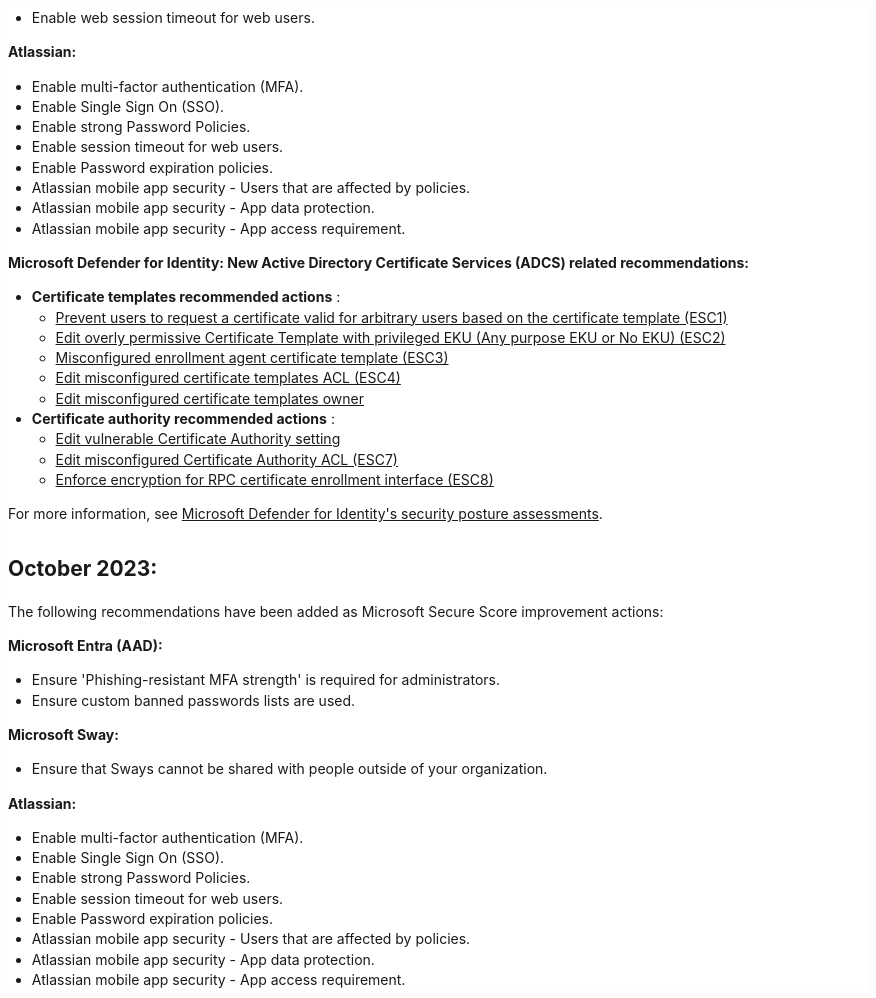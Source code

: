 - Enable web session timeout for web users.

**Atlassian:**

- Enable multi-factor authentication (MFA).
- Enable Single Sign On (SSO).
- Enable strong Password Policies.
- Enable session timeout for web users.
- Enable Password expiration policies.
- Atlassian mobile app security - Users that are affected by policies.
- Atlassian mobile app security - App data protection.
- Atlassian mobile app security - App access requirement.

**Microsoft Defender for Identity:
New Active Directory Certificate Services (ADCS) related recommendations:**

- **Certificate templates recommended actions** :
  - [Prevent users to request a certificate valid for arbitrary users based on the certificate template (ESC1)](/defender-for-identity/security-assessment-prevent-users-request-certificate)
  - [Edit overly permissive Certificate Template with privileged EKU (Any purpose EKU or No EKU) (ESC2)](/defender-for-identity/security-assessment-edit-overly-permissive-template)
  - [Misconfigured enrollment agent certificate template (ESC3)](/defender-for-identity/security-assessment-edit-misconfigured-enrollment-agent)
  - [Edit misconfigured certificate templates ACL (ESC4)](/defender-for-identity/security-assessment-edit-misconfigured-acl)
  - [Edit misconfigured certificate templates owner](/defender-for-identity/security-assessment-edit-misconfigured-owner)
- **Certificate authority recommended actions** :
  - [Edit vulnerable Certificate Authority setting](/defender-for-identity/security-assessment-edit-vulnerable-ca-setting)
  - [Edit misconfigured Certificate Authority ACL (ESC7)](/defender-for-identity/security-assessment-edit-misconfigured-ca-acl)
  - [Enforce encryption for RPC certificate enrollment interface (ESC8)](/defender-for-identity/security-assessment-enforce-encryption-rpc)

For more information, see [Microsoft Defender for Identity's security posture assessments](/defender-for-identity/security-assessment).

## October 2023:

The following recommendations have been added as Microsoft Secure Score improvement actions:

**Microsoft Entra (AAD):**

- Ensure 'Phishing-resistant MFA strength' is required for administrators.
- Ensure custom banned passwords lists are used.

**Microsoft Sway:**

- Ensure that Sways cannot be shared with people outside of your organization.

**Atlassian:**

- Enable multi-factor authentication (MFA).
- Enable Single Sign On (SSO).
- Enable strong Password Policies.
- Enable session timeout for web users.
- Enable Password expiration policies.
- Atlassian mobile app security - Users that are affected by policies.
- Atlassian mobile app security - App data protection.
- Atlassian mobile app security - App access requirement.
